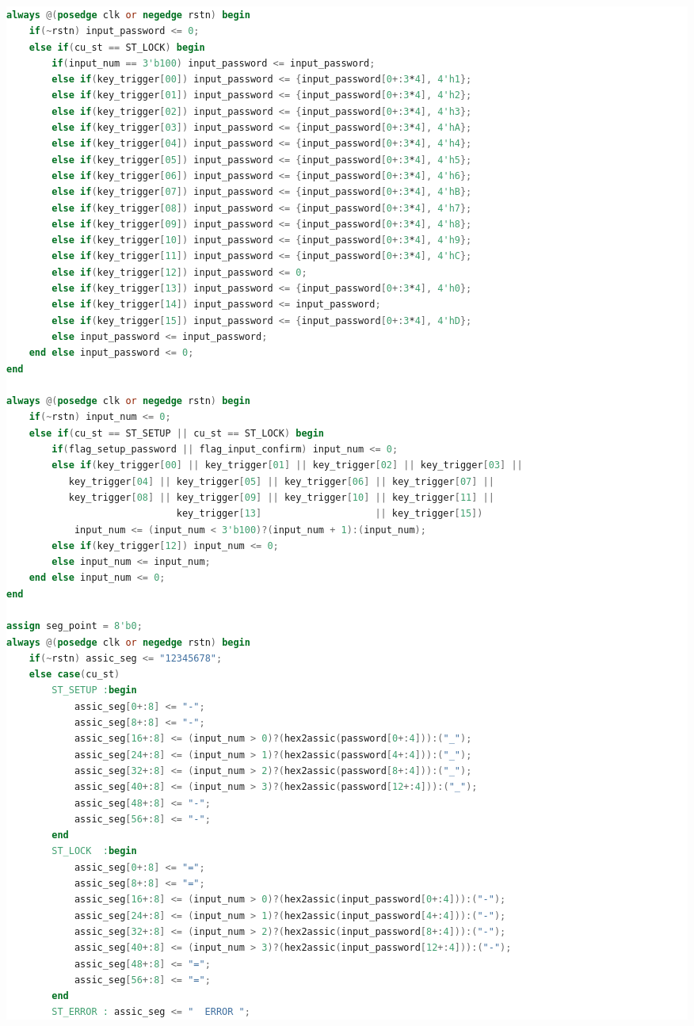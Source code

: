 ```verilog
always @(posedge clk or negedge rstn) begin
    if(~rstn) input_password <= 0;
    else if(cu_st == ST_LOCK) begin
        if(input_num == 3'b100) input_password <= input_password;
        else if(key_trigger[00]) input_password <= {input_password[0+:3*4], 4'h1};
        else if(key_trigger[01]) input_password <= {input_password[0+:3*4], 4'h2};
        else if(key_trigger[02]) input_password <= {input_password[0+:3*4], 4'h3};
        else if(key_trigger[03]) input_password <= {input_password[0+:3*4], 4'hA};
        else if(key_trigger[04]) input_password <= {input_password[0+:3*4], 4'h4};
        else if(key_trigger[05]) input_password <= {input_password[0+:3*4], 4'h5};
        else if(key_trigger[06]) input_password <= {input_password[0+:3*4], 4'h6};
        else if(key_trigger[07]) input_password <= {input_password[0+:3*4], 4'hB};
        else if(key_trigger[08]) input_password <= {input_password[0+:3*4], 4'h7};
        else if(key_trigger[09]) input_password <= {input_password[0+:3*4], 4'h8};
        else if(key_trigger[10]) input_password <= {input_password[0+:3*4], 4'h9};
        else if(key_trigger[11]) input_password <= {input_password[0+:3*4], 4'hC};
        else if(key_trigger[12]) input_password <= 0;
        else if(key_trigger[13]) input_password <= {input_password[0+:3*4], 4'h0};
        else if(key_trigger[14]) input_password <= input_password;
        else if(key_trigger[15]) input_password <= {input_password[0+:3*4], 4'hD};
        else input_password <= input_password;
    end else input_password <= 0;
end

always @(posedge clk or negedge rstn) begin
    if(~rstn) input_num <= 0;
    else if(cu_st == ST_SETUP || cu_st == ST_LOCK) begin
        if(flag_setup_password || flag_input_confirm) input_num <= 0;
        else if(key_trigger[00] || key_trigger[01] || key_trigger[02] || key_trigger[03] ||
           key_trigger[04] || key_trigger[05] || key_trigger[06] || key_trigger[07] ||
           key_trigger[08] || key_trigger[09] || key_trigger[10] || key_trigger[11] ||
                              key_trigger[13]                    || key_trigger[15])
            input_num <= (input_num < 3'b100)?(input_num + 1):(input_num);
        else if(key_trigger[12]) input_num <= 0;
        else input_num <= input_num;
    end else input_num <= 0;
end

assign seg_point = 8'b0;
always @(posedge clk or negedge rstn) begin
    if(~rstn) assic_seg <= "12345678";
    else case(cu_st)
        ST_SETUP :begin
            assic_seg[0+:8] <= "-";
            assic_seg[8+:8] <= "-";
            assic_seg[16+:8] <= (input_num > 0)?(hex2assic(password[0+:4])):("_");
            assic_seg[24+:8] <= (input_num > 1)?(hex2assic(password[4+:4])):("_");
            assic_seg[32+:8] <= (input_num > 2)?(hex2assic(password[8+:4])):("_");
            assic_seg[40+:8] <= (input_num > 3)?(hex2assic(password[12+:4])):("_");
            assic_seg[48+:8] <= "-";
            assic_seg[56+:8] <= "-";
        end
        ST_LOCK  :begin
            assic_seg[0+:8] <= "=";
            assic_seg[8+:8] <= "=";
            assic_seg[16+:8] <= (input_num > 0)?(hex2assic(input_password[0+:4])):("-");
            assic_seg[24+:8] <= (input_num > 1)?(hex2assic(input_password[4+:4])):("-");
            assic_seg[32+:8] <= (input_num > 2)?(hex2assic(input_password[8+:4])):("-");
            assic_seg[40+:8] <= (input_num > 3)?(hex2assic(input_password[12+:4])):("-");
            assic_seg[48+:8] <= "=";
            assic_seg[56+:8] <= "=";
        end
        ST_ERROR : assic_seg <= "  ERROR ";
```
